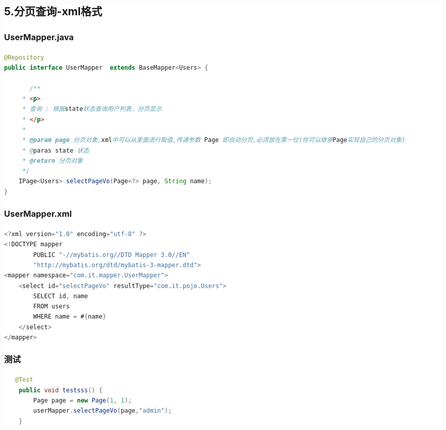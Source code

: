 

## 5.分页查询-xml格式



### UserMapper.java



```java
@Repository
public interface UserMapper  extends BaseMapper<Users> {

       /**
     * <p>
     * 查询 : 根据state状态查询用户列表，分页显示
     * </p>
     *
     * @param page 分页对象,xml中可以从里面进行取值,传递参数 Page 即自动分页,必须放在第一位(你可以继承Page实现自己的分页对象)
     * @paras state 状态
     * @return 分页对象
     */
    IPage<Users> selectPageVo(Page<?> page, String name);
}
```



### UserMapper.xml



```java
<?xml version="1.0" encoding="utf-8" ?>
<!DOCTYPE mapper
        PUBLIC "-//mybatis.org//DTD Mapper 3.0//EN"
        "http://mybatis.org/dtd/mybatis-3-mapper.dtd">
<mapper namespace="com.it.mapper.UserMapper">
    <select id="selectPageVo" resultType="com.it.pojo.Users">
        SELECT id, name
        FROM users
        WHERE name = #{name}
    </select>
</mapper>
```



### 测试



```java
   @Test
    public void testsss() {
        Page page = new Page(1, 1);
        userMapper.selectPageVo(page,"admin");
    }
```
